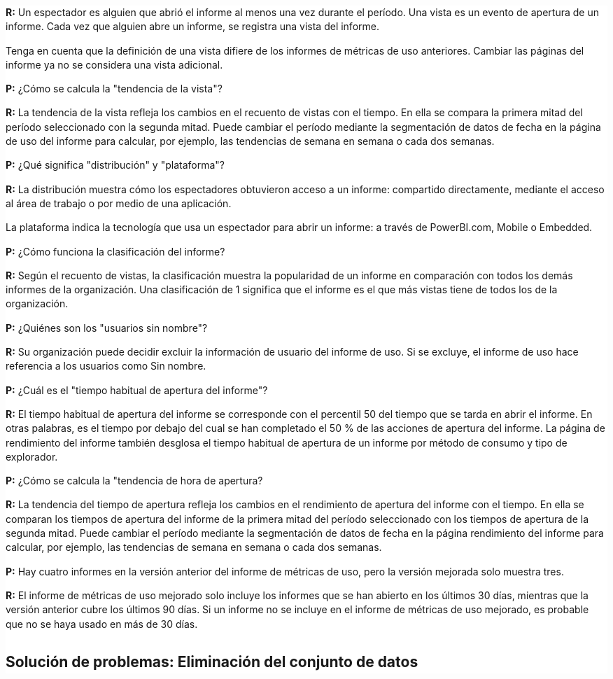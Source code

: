 **R:** Un espectador es alguien que abrió el informe al menos una vez durante el período. Una vista es un evento de apertura de un informe. Cada vez que alguien abre un informe, se registra una vista del informe.

Tenga en cuenta que la definición de una vista difiere de los informes de métricas de uso anteriores. Cambiar las páginas del informe ya no se considera una vista adicional.

**P:** ¿Cómo se calcula la "tendencia de la vista"?

**R:** La tendencia de la vista refleja los cambios en el recuento de vistas con el tiempo. En ella se compara la primera mitad del período seleccionado con la segunda mitad. Puede cambiar el período mediante la segmentación de datos de fecha en la página de uso del informe para calcular, por ejemplo, las tendencias de semana en semana o cada dos semanas.

**P:** ¿Qué significa "distribución" y "plataforma"?

**R:** La distribución muestra cómo los espectadores obtuvieron acceso a un informe: compartido directamente, mediante el acceso al área de trabajo o por medio de una aplicación.

La plataforma indica la tecnología que usa un espectador para abrir un informe: a través de PowerBI.com, Mobile o Embedded.

**P:** ¿Cómo funciona la clasificación del informe?

**R:** Según el recuento de vistas, la clasificación muestra la popularidad de un informe en comparación con todos los demás informes de la organización. Una clasificación de 1 significa que el informe es el que más vistas tiene de todos los de la organización.

**P:** ¿Quiénes son los "usuarios sin nombre"?

**R:** Su organización puede decidir excluir la información de usuario del informe de uso. Si se excluye, el informe de uso hace referencia a los usuarios como Sin nombre.

**P:** ¿Cuál es el "tiempo habitual de apertura del informe"?

**R:** El tiempo habitual de apertura del informe se corresponde con el percentil 50 del tiempo que se tarda en abrir el informe. En otras palabras, es el tiempo por debajo del cual se han completado el 50 % de las acciones de apertura del informe. La página de rendimiento del informe también desglosa el tiempo habitual de apertura de un informe por método de consumo y tipo de explorador.

**P:** ¿Cómo se calcula la "tendencia de hora de apertura?

**R:** La tendencia del tiempo de apertura refleja los cambios en el rendimiento de apertura del informe con el tiempo. En ella se comparan los tiempos de apertura del informe de la primera mitad del período seleccionado con los tiempos de apertura de la segunda mitad. Puede cambiar el período mediante la segmentación de datos de fecha en la página rendimiento del informe para calcular, por ejemplo, las tendencias de semana en semana o cada dos semanas.

**P:**  Hay cuatro informes en la versión anterior del informe de métricas de uso, pero la versión mejorada solo muestra tres.

**R:**  El informe de métricas de uso mejorado solo incluye los informes que se han abierto en los últimos 30 días, mientras que la versión anterior cubre los últimos 90 días. Si un informe no se incluye en el informe de métricas de uso mejorado, es probable que no se haya usado en más de 30 días.

## <a name="troubleshoot-delete-the-dataset"></a>Solución de problemas: Eliminación del conjunto de datos
